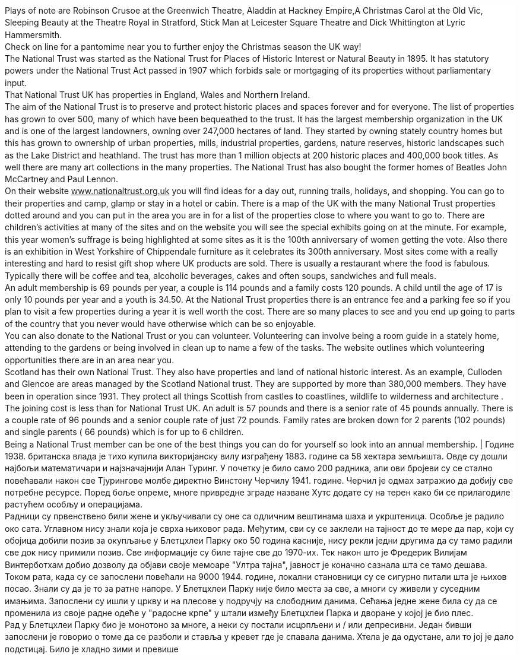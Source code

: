 Plays of note are Robinson Crusoe at the Greenwich Theatre, Aladdin at Hackney Empire,A Christmas Carol at the Old Vic, Sleeping Beauty at the Theatre Royal in Stratford, Stick Man at Leicester Square Theatre and Dick Whittington at Lyric Hammersmith.<br/>Check on line for a pantomime near you to further enjoy the Christmas season the UK way!<br/>The National Trust was started as the National Trust for Places of Historic Interest or Natural Beauty in 1895. It has statutory powers under the National Trust Act passed in 1907 which forbids sale or mortgaging of its properties without parliamentary input.<br/>That National Trust UK has properties in England, Wales and Northern Ireland.<br/>The aim of the National Trust is to preserve and protect historic places and spaces forever and for everyone. The list of properties has grown to over 500, many of which have been bequeathed to the trust. It has the largest membership organization in the UK and is one of the largest landowners, owning over 247,000 hectares of land. They started by owning stately country homes but this has grown to ownership of urban properties, mills, industrial properties, gardens, nature reserves, historic landscapes such as the Lake District and heathland. The trust has more than 1 million objects at 200 historic places and 400,000 book titles. As well there are many art collections in the many properties. The National Trust has also bought the former homes of Beatles John McCartney and Paul Lennon.<br/>On their website www.nationaltrust.org.uk you will find ideas for a day out, running trails, holidays, and shopping. You can go to their properties and camp, glamp or stay in a hotel or cabin. There is a map of the UK with the many National Trust properties dotted around and you can put in the area you are in for a list of the properties close to where you want to go to. There are children’s activities at many of the sites and on the website you will see the special exhibits going on at the minute. For example, this year women’s suffrage is being highlighted at some sites as it is the 100th anniversary of women getting the vote. Also there is an exhibition in West Yorkshire of Chippendale furniture as it celebrates its 300th anniversary. Most sites come with a really interesting and hard to resist gift shop where UK products are sold. There is usually a restaurant where the food is fabulous. Typically there will be coffee and tea, alcoholic beverages, cakes and often soups, sandwiches and full meals.<br/>An adult membership is 69 pounds per year, a couple is 114 pounds and a family costs 120 pounds. A child until the age of 17 is only 10 pounds per year and a youth is 34.50. At the National Trust properties there is an entrance fee and a parking fee so if you plan to visit a few properties during a year it is well worth the cost. There are so many places to see and you end up going to parts of the country that you never would have otherwise which can be so enjoyable.<br/>You can also donate to the National Trust or you can volunteer. Volunteering can involve being a room guide in a stately home, attending to the gardens or being involved in clean up to name a few of the tasks. The website outlines which volunteering opportunities there are in an area near you.<br/>Scotland has their own National Trust. They also have properties and land of national historic interest. As an example, Culloden and Glencoe are areas managed by the Scotland National trust. They are supported by more than 380,000 members. They have been in operation since 1931. They protect all things Scottish from castles to coastlines, wildlife to wilderness and architecture . The joining cost is less than for National Trust UK. An adult is 57 pounds and there is a senior rate of 45 pounds annually. There is a couple rate of 96 pounds and a senior couple rate of just 72 pounds. Family rates are broken down for 2 parents (102 pounds) and single parents ( 66 pounds) which is for up to 6 children.<br/>Being a National Trust member can be one of the best things you can do for yourself so look into an annual membership. | Године 1938. британска влада је тихо купила викторијанску вилу изграђену 1883. године са 58 хектара земљишта. Овде су дошли најбољи математичари и најзначајнији Алан Туринг. У почетку је било само 200 радника, али ови бројеви су се стално повећавали након све Тјурингове молбе директно Винстону Черчилу 1941. године. Черчил је одмах затражио да добију све потребне ресурсе. Поред боље опреме, многе привредне зграде назване Хутс додате су на терен како би се прилагодиле растућем особљу и операцијама.<br/>Радници су првенствено били жене и укључивали су оне са одличним вештинама шаха и укрштеница. Особље је радило око сата. Углавном нису знали која је сврха њиховог рада. Међутим, сви су се заклели на тајност до те мере да пар, који су обојица добили позив за окупљање у Блетцхлеи Парку око 50 година касније, нису рекли једни другима да су тамо радили све док нису примили позив. Све информације су биле тајне све до 1970-их. Тек након што је Фредерик Вилијам Винтерботхам добио дозволу да објави своје мемоаре "Ултра тајна", јавност је коначно сазнала шта се тамо дешава.<br/>Током рата, када су се запослени повећали на 9000 1944. године, локални становници су се сигурно питали шта је њихов посао. Знали су да је то за ратне напоре. У Блетцхлеи Парку није било места за све, а многи су живели у суседним имањима. Запослени су ишли у цркву и на плесове у подручју на слободним данима. Сећања једне жене била су да се променила из своје радне одеће у "радосне крпе" у штали између Блетцхлеи Парка и дворане у којој је био плес.<br/>Рад у Блетцхлеи Парку био је монотоно за многе, а неки су постали исцрпљени и / или депресивни. Један бивши запослени је говорио о томе да се разболи и ставља у кревет где је спавала данима. Хтела је да одустане, али то јој је дало подстицај. Било је хладно зими и превише